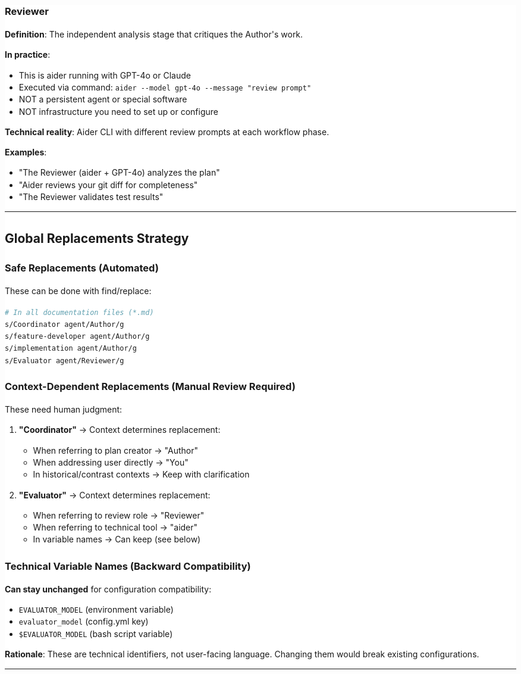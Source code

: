 ### Reviewer
**Definition**: The independent analysis stage that critiques the Author's work.

**In practice**:
- This is aider running with GPT-4o or Claude
- Executed via command: `aider --model gpt-4o --message "review prompt"`
- NOT a persistent agent or special software
- NOT infrastructure you need to set up or configure

**Technical reality**: Aider CLI with different review prompts at each workflow phase.

**Examples**:
- "The Reviewer (aider + GPT-4o) analyzes the plan"
- "Aider reviews your git diff for completeness"
- "The Reviewer validates test results"

---

## Global Replacements Strategy

### Safe Replacements (Automated)

These can be done with find/replace:

```bash
# In all documentation files (*.md)
s/Coordinator agent/Author/g
s/feature-developer agent/Author/g
s/implementation agent/Author/g
s/Evaluator agent/Reviewer/g
```

### Context-Dependent Replacements (Manual Review Required)

These need human judgment:

1. **"Coordinator"** → Context determines replacement:
   - When referring to plan creator → "Author"
   - When addressing user directly → "You"
   - In historical/contrast contexts → Keep with clarification

2. **"Evaluator"** → Context determines replacement:
   - When referring to review role → "Reviewer"
   - When referring to technical tool → "aider"
   - In variable names → Can keep (see below)

### Technical Variable Names (Backward Compatibility)

**Can stay unchanged** for configuration compatibility:
- `EVALUATOR_MODEL` (environment variable)
- `evaluator_model` (config.yml key)
- `$EVALUATOR_MODEL` (bash script variable)

**Rationale**: These are technical identifiers, not user-facing language. Changing them would break existing configurations.

---